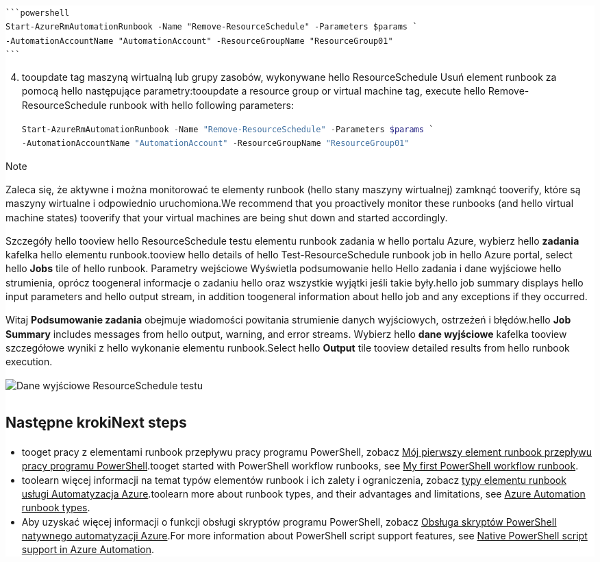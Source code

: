    ```powershell
    Start-AzureRmAutomationRunbook -Name "Remove-ResourceSchedule" -Parameters $params `
    -AutomationAccountName "AutomationAccount" -ResourceGroupName "ResourceGroup01"
    ```

4. <span data-ttu-id="6bb1d-213">tooupdate tag maszyną wirtualną lub grupy zasobów, wykonywane hello ResourceSchedule Usuń element runbook za pomocą hello następujące parametry:</span><span class="sxs-lookup"><span data-stu-id="6bb1d-213">tooupdate a resource group or virtual machine tag, execute hello Remove-ResourceSchedule runbook with hello following parameters:</span></span>

    ```powershell
    Start-AzureRmAutomationRunbook -Name "Remove-ResourceSchedule" -Parameters $params `
    -AutomationAccountName "AutomationAccount" -ResourceGroupName "ResourceGroup01"
    ```

> [!NOTE]
> <span data-ttu-id="6bb1d-214">Zaleca się, że aktywne i można monitorować te elementy runbook (hello stany maszyny wirtualnej) zamknąć tooverify, które są maszyny wirtualne i odpowiednio uruchomiona.</span><span class="sxs-lookup"><span data-stu-id="6bb1d-214">We recommend that you proactively monitor these runbooks (and hello virtual machine states) tooverify that your virtual machines are being shut down and started accordingly.</span></span>
>

<span data-ttu-id="6bb1d-215">Szczegóły hello tooview hello ResourceSchedule testu elementu runbook zadania w hello portalu Azure, wybierz hello **zadania** kafelka hello elementu runbook.</span><span class="sxs-lookup"><span data-stu-id="6bb1d-215">tooview hello details of hello Test-ResourceSchedule runbook job in hello Azure portal, select hello **Jobs** tile of hello runbook.</span></span> <span data-ttu-id="6bb1d-216">Parametry wejściowe Wyświetla podsumowanie hello Hello zadania i dane wyjściowe hello strumienia, oprócz toogeneral informacje o zadaniu hello oraz wszystkie wyjątki jeśli takie były.</span><span class="sxs-lookup"><span data-stu-id="6bb1d-216">hello job summary displays hello input parameters and hello output stream, in addition toogeneral information about hello job and any exceptions if they occurred.</span></span>

<span data-ttu-id="6bb1d-217">Witaj **Podsumowanie zadania** obejmuje wiadomości powitania strumienie danych wyjściowych, ostrzeżeń i błędów.</span><span class="sxs-lookup"><span data-stu-id="6bb1d-217">hello **Job Summary** includes messages from hello output, warning, and error streams.</span></span> <span data-ttu-id="6bb1d-218">Wybierz hello **dane wyjściowe** kafelka tooview szczegółowe wyniki z hello wykonanie elementu runbook.</span><span class="sxs-lookup"><span data-stu-id="6bb1d-218">Select hello **Output** tile tooview detailed results from hello runbook execution.</span></span>

![Dane wyjściowe ResourceSchedule testu](./media/automation-scenario-start-stop-vm-wjson-tags/automation-job-output.png)

## <a name="next-steps"></a><span data-ttu-id="6bb1d-220">Następne kroki</span><span class="sxs-lookup"><span data-stu-id="6bb1d-220">Next steps</span></span>
* <span data-ttu-id="6bb1d-221">tooget pracy z elementami runbook przepływu pracy programu PowerShell, zobacz [Mój pierwszy element runbook przepływu pracy programu PowerShell](automation-first-runbook-textual.md).</span><span class="sxs-lookup"><span data-stu-id="6bb1d-221">tooget started with PowerShell workflow runbooks, see [My first PowerShell workflow runbook](automation-first-runbook-textual.md).</span></span>
* <span data-ttu-id="6bb1d-222">toolearn więcej informacji na temat typów elementów runbook i ich zalety i ograniczenia, zobacz [typy elementu runbook usługi Automatyzacja Azure](automation-runbook-types.md).</span><span class="sxs-lookup"><span data-stu-id="6bb1d-222">toolearn more about runbook types, and their advantages and limitations, see [Azure Automation runbook types](automation-runbook-types.md).</span></span>
* <span data-ttu-id="6bb1d-223">Aby uzyskać więcej informacji o funkcji obsługi skryptów programu PowerShell, zobacz [Obsługa skryptów PowerShell natywnego automatyzacji Azure](https://azure.microsoft.com/blog/announcing-powershell-script-support-azure-automation-2/).</span><span class="sxs-lookup"><span data-stu-id="6bb1d-223">For more information about PowerShell script support features, see [Native PowerShell script support in Azure Automation](https://azure.microsoft.com/blog/announcing-powershell-script-support-azure-automation-2/).</span></span>